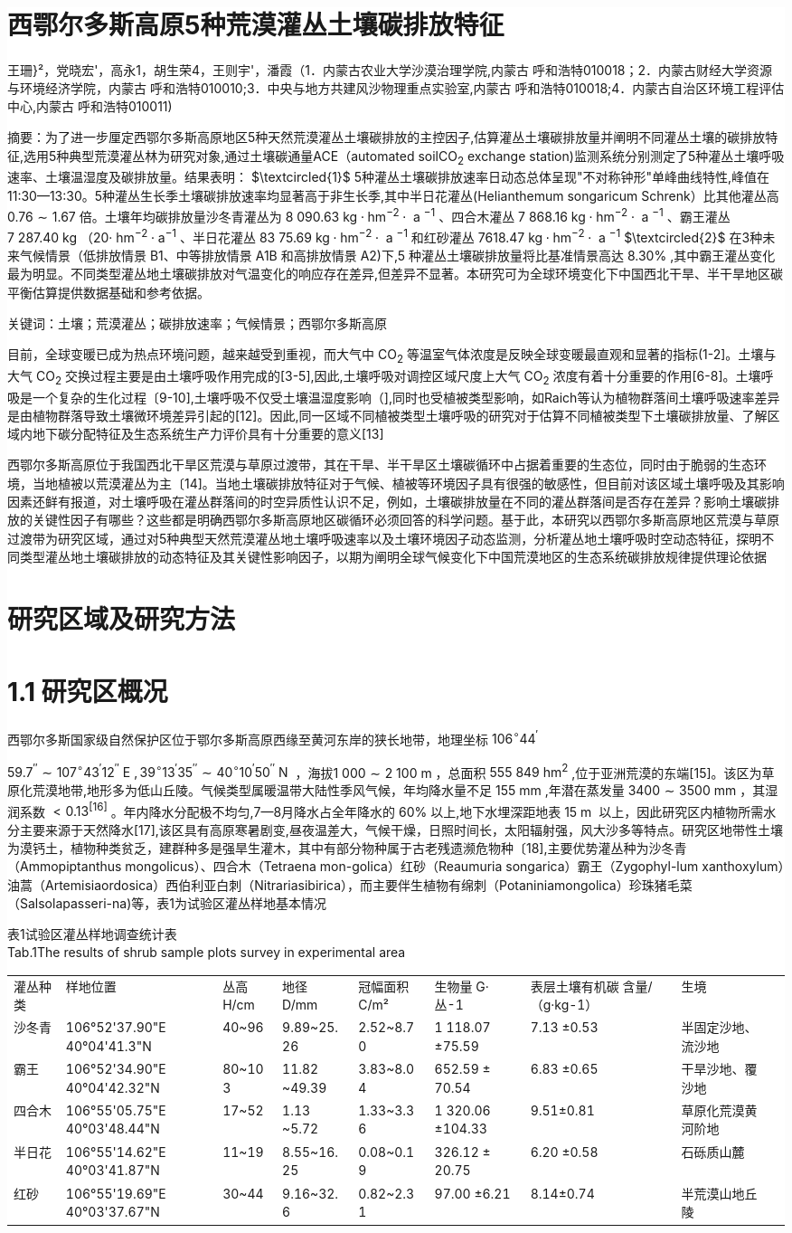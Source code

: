 # 西鄂尔多斯高原5种荒漠灌丛土壤碳排放特征

王珊}²，党晓宏'，高永1，胡生荣4，王则宇'，潘霞（1．内蒙古农业大学沙漠治理学院,内蒙古 呼和浩特010018；2．内蒙古财经大学资源与环境经济学院，内蒙古 呼和浩特010010;3．中央与地方共建风沙物理重点实验室,内蒙古 呼和浩特010018;4．内蒙古自治区环境工程评估中心,内蒙古 呼和浩特010011)

摘要：为了进一步厘定西鄂尔多斯高原地区5种天然荒漠灌丛土壤碳排放的主控因子,估算灌丛土壤碳排放量并阐明不同灌丛土壤的碳排放特征,选用5种典型荒漠灌丛林为研究对象,通过土壤碳通量ACE（automated soil$\mathrm { C O } _ { 2 }$ exchange station)监测系统分别测定了5种灌丛土壤呼吸速率、土壤温湿度及碳排放量。结果表明： $\textcircled{1}$ 5种灌丛土壤碳排放速率日动态总体呈现"不对称钟形"单峰曲线特性,峰值在11:30—13:30。5种灌丛生长季土壤碳排放速率均显著高于非生长季,其中半日花灌丛(Helianthemum songaricum Schrenk）比其他灌丛高 $0 . 7 6 \sim 1 . 6 7$ 倍。土壤年均碳排放量沙冬青灌丛为 $8 ~ 0 9 0 . 6 3 ~ \mathrm { k g } \cdot \mathrm { h m } ^ { - 2 } \cdot \mathrm { ~ a ~ } ^ { - 1 }$ 、四合木灌丛 $7 ~ 8 6 8 . 1 6 ~ \mathrm { k g } \cdot \mathrm { h m } ^ { - 2 } \cdot \mathrm { ~ a ~ } ^ { - 1 }$ 、霸王灌丛 $7 ~ 2 8 7 . 4 0 ~ \mathrm { k g }$ （20· $\mathrm { h m } ^ { - 2 } \cdot \mathrm { a } ^ { - 1 }$ 、半日花灌丛 $8 3 ~ 7 5 . 6 9 ~ \mathrm { k g } \cdot \mathrm { h m } ^ { - 2 } \cdot \mathrm { ~ a ~ } ^ { - 1 }$ 和红砂灌丛 $7 6 1 8 . 4 7 \mathrm { ~ k g } \cdot \mathrm { h m } ^ { - 2 } \cdot \mathrm { ~ a ~ } ^ { - 1 }$ $\textcircled{2}$ 在3种未来气候情景（低排放情景 B1、中等排放情景 A1B 和高排放情景 A2)下,5 种灌丛土壤碳排放量将比基准情景高达 $8 . 3 0 \%$ ,其中霸王灌丛变化最为明显。不同类型灌丛地土壤碳排放对气温变化的响应存在差异,但差异不显著。本研究可为全球环境变化下中国西北干旱、半干旱地区碳平衡估算提供数据基础和参考依据。

关键词：土壤；荒漠灌丛；碳排放速率；气候情景；西鄂尔多斯高原

目前，全球变暖已成为热点环境问题，越来越受到重视，而大气中 $\mathrm { C O } _ { 2 }$ 等温室气体浓度是反映全球变暖最直观和显著的指标(1-2]。土壤与大气 $\mathrm { C O } _ { 2 }$ 交换过程主要是由土壤呼吸作用完成的[3-5],因此,土壤呼吸对调控区域尺度上大气 $\mathrm { C O } _ { 2 }$ 浓度有着十分重要的作用[6-8]。土壤呼吸是一个复杂的生化过程〔9-10],土壤呼吸不仅受土壤温湿度影响（],同时也受植被类型影响，如Raich等认为植物群落间土壤呼吸速率差异是由植物群落导致土壤微环境差异引起的[12]。因此,同一区域不同植被类型土壤呼吸的研究对于估算不同植被类型下土壤碳排放量、了解区域内地下碳分配特征及生态系统生产力评价具有十分重要的意义[13]

西鄂尔多斯高原位于我国西北干旱区荒漠与草原过渡带，其在干旱、半干旱区土壤碳循环中占据着重要的生态位，同时由于脆弱的生态环境，当地植被以荒漠灌丛为主〔14]。当地土壤碳排放特征对于气候、植被等环境因子具有很强的敏感性，但目前对该区域土壤呼吸及其影响因素还鲜有报道，对土壤呼吸在灌丛群落间的时空异质性认识不足，例如，土壤碳排放量在不同的灌丛群落间是否存在差异？影响土壤碳排放的关键性因子有哪些？这些都是明确西鄂尔多斯高原地区碳循环必须回答的科学问题。基于此，本研究以西鄂尔多斯高原地区荒漠与草原过渡带为研究区域，通过对5种典型天然荒漠灌丛地土壤呼吸速率以及土壤环境因子动态监测，分析灌丛地土壤呼吸时空动态特征，探明不同类型灌丛地土壤碳排放的动态特征及其关键性影响因子，以期为阐明全球气候变化下中国荒漠地区的生态系统碳排放规律提供理论依据

# 研究区域及研究方法

# 1.1 研究区概况

西鄂尔多斯国家级自然保护区位于鄂尔多斯高原西缘至黄河东岸的狭长地带，地理坐标 $1 0 6 ^ { \circ } 4 4 ^ { \prime }$

$5 9 . 7 ^ { \prime \prime } \sim 1 0 7 ^ { \circ } 4 3 ^ { \prime } 1 2 ^ { \prime \prime } \mathrm { ~ E ~ } , 3 9 ^ { \circ } 1 3 ^ { \prime } 3 5 ^ { \prime \prime } \sim 4 0 ^ { \circ } 1 0 ^ { \prime } 5 0 ^ { \prime \prime } \mathrm { ~ N ~ }$ ，海拔$1 \ 0 0 0 \sim 2 \ 1 0 0 \ \mathrm { m }$ ，总面积 $5 5 5 ~ 8 4 9 ~ \mathrm { h m } ^ { 2 }$ ,位于亚洲荒漠的东端[15]。该区为草原化荒漠地带,地形多为低山丘陵。气候类型属暖温带大陆性季风气候，年均降水量不足 $1 5 5 ~ \mathrm { m m }$ ,年潜在蒸发量 $3 4 0 0 \sim 3 5 0 0 ~ \mathrm { m m }$ ，其湿润系数 $< 0 . 1 3 ^ { [ 1 6 ] }$ 。年内降水分配极不均匀,7—8月降水占全年降水的 $60 \%$ 以上,地下水埋深距地表 $1 5 \mathrm { ~ m ~ }$ 以上，因此研究区内植物所需水分主要来源于天然降水[17],该区具有高原寒暑剧变,昼夜温差大，气候干燥，日照时间长，太阳辐射强，风大沙多等特点。研究区地带性土壤为漠钙土，植物种类贫乏，建群种多是强旱生灌木，其中有部分物种属于古老残遗濒危物种〔18],主要优势灌丛种为沙冬青（Ammopiptanthus mongolicus）、四合木（Tetraena mon-golica）红砂（Reaumuria songarica）霸王（Zygophyl-lum xanthoxylum）油蒿（Artemisiaordosica）西伯利亚白刺（Nitrariasibirica），而主要伴生植物有绵刺（Potaniniamongolica）珍珠猪毛菜（Salsolapasseri-na)等，表1为试验区灌丛样地基本情况

表1试验区灌丛样地调查统计表  
Tab.1The results of shrub sample plots survey in experimental area   

<html><body><table><tr><td rowspan="2">灌丛种类</td><td rowspan="2">样地位置</td><td rowspan="2">丛高 H/cm</td><td rowspan="2">地径 D/mm</td><td rowspan="2">冠幅面积 C/m²</td><td rowspan="2">生物量 G·丛-1</td><td rowspan="2">表层土壤有机碳 含量/（g·kg-1）</td><td rowspan="2">生境</td></tr><tr><td></td></tr><tr><td>沙冬青</td><td>106°52'37.90"E 40°04'41.3"N</td><td>40~96</td><td>9.89~25.26</td><td>2.52~8.70</td><td>1 118.07 ±75.59</td><td>7.13 ±0.53</td><td>半固定沙地、流沙地</td></tr><tr><td>霸王</td><td>106°52'34.90"E 40°04'42.32"N</td><td>80~103</td><td>11.82 ~49.39</td><td>3.83~8.04</td><td>652.59 ± 70.54</td><td>6.83 ±0.65</td><td>干旱沙地、覆沙地</td></tr><tr><td>四合木</td><td>106°55'05.75"E 40°03'48.44"N</td><td>17~52</td><td>1.13 ~5.72</td><td>1.33~3.36</td><td>1 320.06 ±104.33</td><td>9.51±0.81</td><td>草原化荒漠黄河阶地</td></tr><tr><td>半日花</td><td>106°55'14.62"E 40°03'41.87"N</td><td>11~19</td><td>8.55~16.25</td><td>0.08~0.19</td><td>326.12 ± 20.75</td><td>6.20 ±0.58</td><td>石砾质山麓</td></tr><tr><td>红砂</td><td>106°55'19.69"E 40°03'37.67"N</td><td>30~44</td><td>9.16~32.6</td><td>0.82~2.31</td><td>97.00 ±6.21</td><td>8.14±0.74</td><td>半荒漠山地丘陵</td></tr></table></body></html>
